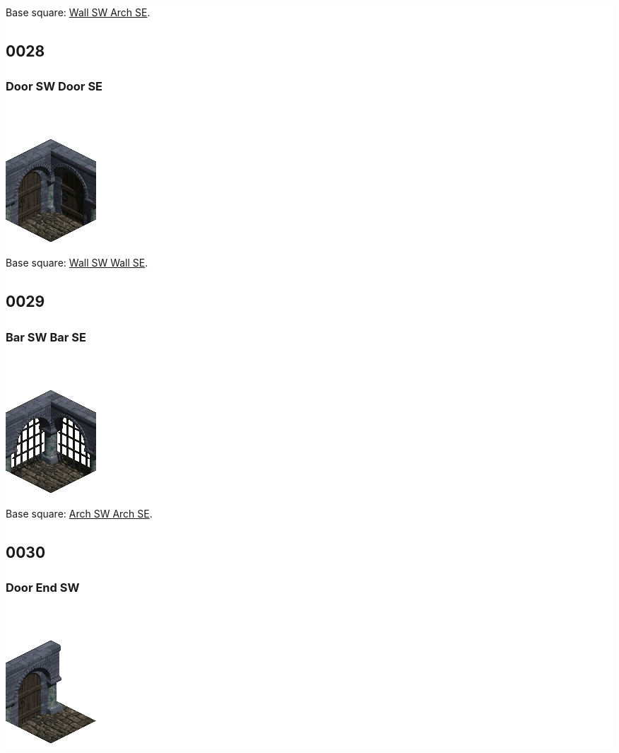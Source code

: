 Base square: [Wall SW Arch SE](https://github.com/sanctuary/graphics/blob/master/l1/squares/base.md#0010).

## 0028

### Door SW Door SE

![Square 0028](0028.png)

Base square: [Wall SW Wall SE](https://github.com/sanctuary/graphics/blob/master/l1/squares/base.md#0004).

## 0029

### Bar SW Bar SE

![Square 0029](0029.png)

Base square: [Arch SW Arch SE](https://github.com/sanctuary/graphics/blob/master/l1/squares/base.md#0005).

## 0030

### Door End SW

![Square 0030](0030.png)
